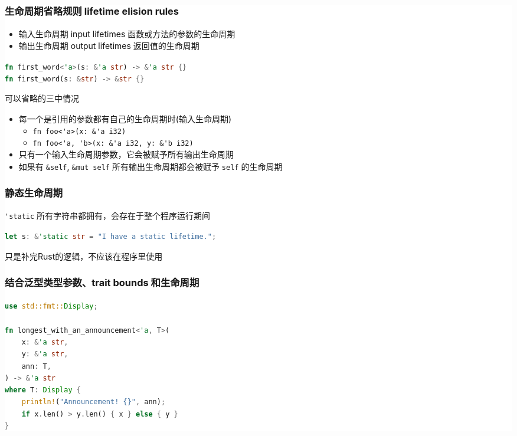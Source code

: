 ### 生命周期省略规则 lifetime elision rules

- 输入生命周期 input lifetimes 函数或方法的参数的生命周期
- 输出生命周期 output lifetimes 返回值的生命周期

``` rust
fn first_word<'a>(s: &'a str) -> &'a str {}
fn first_word(s: &str) -> &str {}
```

可以省略的三中情况
- 每一个是引用的参数都有自己的生命周期时(输入生命周期)
    - `fn foo<'a>(x: &'a i32)`
    - `fn foo<'a, 'b>(x: &'a i32, y: &'b i32)`
- 只有一个输入生命周期参数，它会被赋予所有输出生命周期
- 如果有 `&self`, `&mut self` 所有输出生命周期都会被赋予 `self` 的生命周期

### 静态生命周期

`'static` 所有字符串都拥有，会存在于整个程序运行期间 

``` rust
let s: &'static str = "I have a static lifetime.";
```

只是补完Rust的逻辑，不应该在程序里使用

### 结合泛型类型参数、trait bounds 和生命周期

```rust
use std::fmt::Display;

fn longest_with_an_announcement<'a, T>(
    x: &'a str,
    y: &'a str,
    ann: T,
) -> &'a str
where T: Display {
    println!("Announcement! {}", ann);
    if x.len() > y.len() { x } else { y }
}
```

